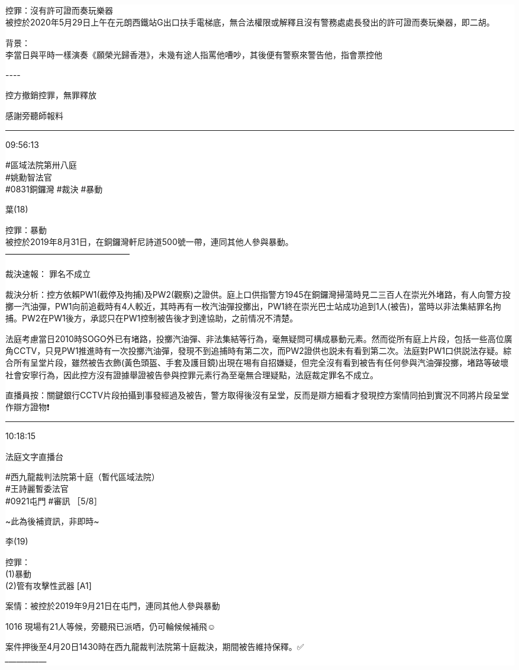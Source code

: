 控罪：沒有許可證而奏玩樂器  
被控於2020年5月29日上午在元朗西鐵站G出口扶手電梯底，無合法權限或解釋且沒有警務處處長發出的許可證而奏玩樂器，即二胡。  
  
背景：  
李當日與平時一樣演奏《願榮光歸香港》，未幾有途人指罵他嘈吵，其後便有警察來警告他，指會票控他  
  
\----  
  
控方撤銷控罪，無罪釋放  
  
感謝旁聽師報料

---
      
09:56:13



\#區域法院第卅八庭  
\#姚勳智法官  
\#0831銅鑼灣 \#裁決 \#暴動  
  
葉(18)  
  
控罪：暴動  
被控於2019年8月31日，在銅鑼灣軒尼詩道500號一帶，連同其他人參與暴動。  
———————————————  
  
裁決速報： 罪名不成立  
  
裁決分析：控方依賴PW1(截停及拘捕)及PW2(觀察)之證供。庭上口供指警方1945在銅鑼灣掃蕩時見二三百人在崇光外堵路，有人向警方投擲一汽油彈，PW1向前追截時有4人較近，其時再有一枚汽油彈投擲出，PW1終在崇光巴士站成功追到1人(被告)，當時以非法集結罪名拘捕。PW2在PW1後方，承認只在PW1控制被告後才到達協助，之前情况不清楚。  
  
法庭考慮當日2010時SOGO外已有堵路，投擲汽油彈、非法集結等行為，毫無疑問可構成暴動元素。然而從所有庭上片段，包括一些高位廣角CCTV，只見PW1推進時有一次投擲汽油彈，發現不到追捕時有第二次，而PW2證供也説未有看到第二次。法庭對PW1口供説法存疑。綜合所有呈堂片段，雖然被告衣飾(黃色頭盔、手套及護目鏡)出現在埸有自招嫌疑，但完全沒有看到被告有任何參與汽油彈投擲，堵路等破壞社會安寧行為，因此控方沒有證據舉證被告參與控罪元素行為至毫無合理疑點，法庭裁定罪名不成立。  
  
直播員按：關鍵銀行CCTV片段拍攝到事發經過及被告，警方取得後沒有呈堂，反而是辯方細看才發現控方案情同拍到實況不同將片段呈堂作辯方證物❗️

---
      
10:18:15

法庭文字直播台

\#西九龍裁判法院第十庭（暫代區域法院）  
\#王詩麗暫委法官  
\#0921屯門 \#審訊 ［5/8］  
  
~此為後補資訊，非即時~  
  
李(19)  
  
控罪：  
(1)暴動  
(2)管有攻擊性武器 \[A1\]  
  
案情：被控於2019年9月21日在屯門，連同其他人參與暴動  
  
1016 現場有21人等候，旁聽飛已派哂，仍可輪候候補飛☺️  
  
案件押後至4月20日1430時在西九龍裁判法院第十庭裁決，期間被告維持保釋。✅  
_\_\_\_\_\_\_\_\_\_\_\__  
  
